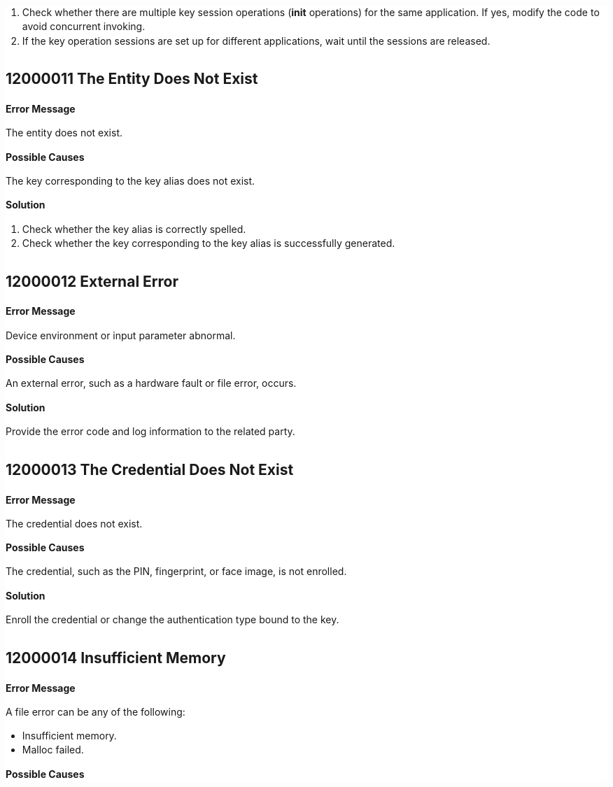 1. Check whether there are multiple key session operations (**init** operations) for the same application. If yes, modify the code to avoid concurrent invoking.
2. If the key operation sessions are set up for different applications, wait until the sessions are released.

## 12000011 The Entity Does Not Exist

**Error Message**

The entity does not exist.

**Possible Causes**

The key corresponding to the key alias does not exist.

**Solution**

1. Check whether the key alias is correctly spelled.
2. Check whether the key corresponding to the key alias is successfully generated.

## 12000012 External Error

**Error Message**

Device environment or input parameter abnormal.

**Possible Causes**

An external error, such as a hardware fault or file error, occurs.

**Solution**

Provide the error code and log information to the related party.

## 12000013 The Credential Does Not Exist

**Error Message**

The credential does not exist.

**Possible Causes**

The credential, such as the PIN, fingerprint, or face image, is not enrolled.

**Solution**

Enroll the credential or change the authentication type bound to the key.

## 12000014 Insufficient Memory

**Error Message**

A file error can be any of the following: 

- Insufficient memory.
- Malloc failed.

**Possible Causes**

